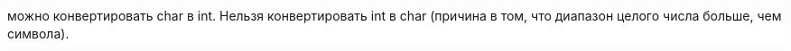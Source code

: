 ```cs
```
можно конвертировать char в int. Нельзя конвертировать int в char (причина в том, что диапазон целого числа больше, чем символа).
